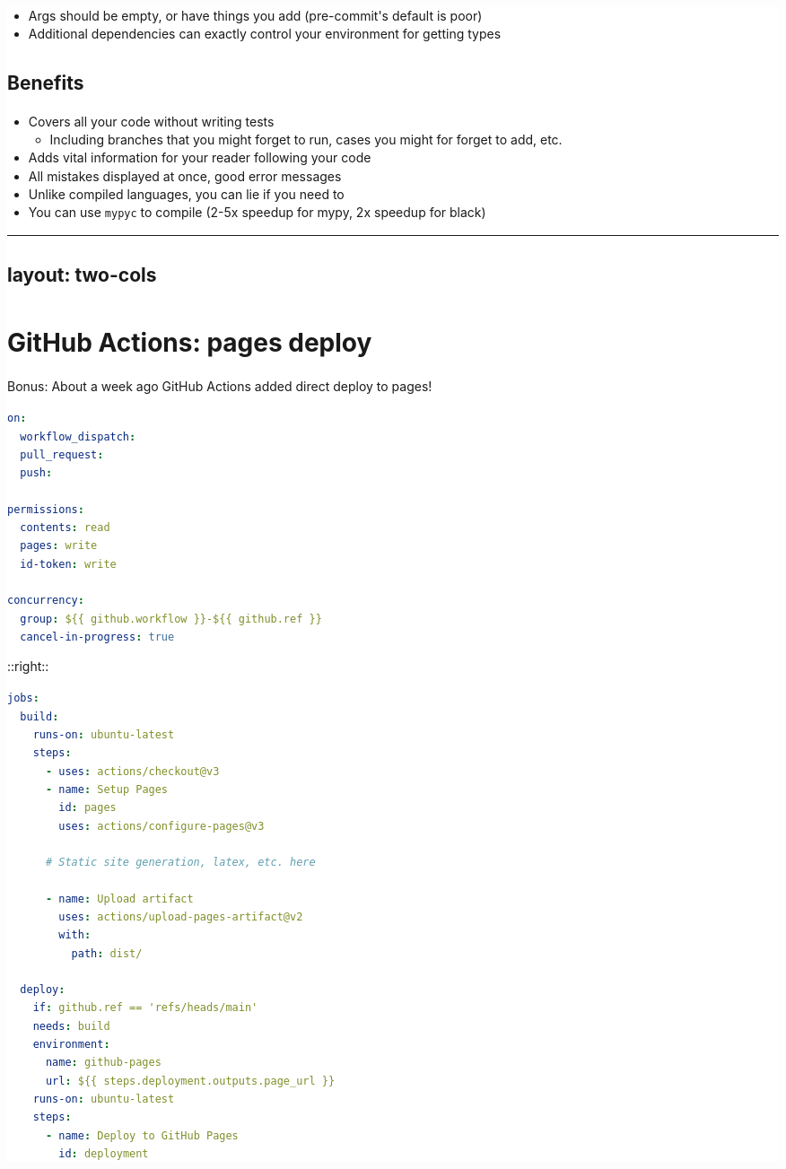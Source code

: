 * Args should be empty, or have things you add (pre-commit's default is poor)
* Additional dependencies can exactly control your environment for getting types

## Benefits

* Covers all your code without writing tests
  * Including branches that you might forget to run, cases you might for forget to add, etc.
* Adds vital information for your reader following your code
* All mistakes displayed at once, good error messages
* Unlike compiled languages, you can lie if you need to
* You can use `mypyc` to compile (2-5x speedup for mypy, 2x speedup for black)

---
layout: two-cols
---

# GitHub Actions: pages deploy

Bonus: About a week ago GitHub Actions added direct deploy to pages!

```yaml
on:
  workflow_dispatch:
  pull_request:
  push:

permissions:
  contents: read
  pages: write
  id-token: write

concurrency:
  group: ${{ github.workflow }}-${{ github.ref }}
  cancel-in-progress: true
```

::right::

```yaml
jobs:
  build:
    runs-on: ubuntu-latest
    steps:
      - uses: actions/checkout@v3
      - name: Setup Pages
        id: pages
        uses: actions/configure-pages@v3

      # Static site generation, latex, etc. here

      - name: Upload artifact
        uses: actions/upload-pages-artifact@v2
        with:
          path: dist/

  deploy:
    if: github.ref == 'refs/heads/main'
    needs: build
    environment:
      name: github-pages
      url: ${{ steps.deployment.outputs.page_url }}
    runs-on: ubuntu-latest
    steps:
      - name: Deploy to GitHub Pages
        id: deployment
```